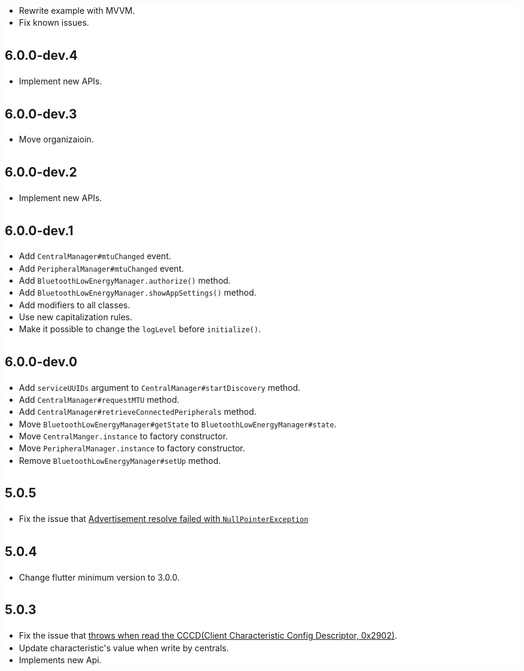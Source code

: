 * Rewrite example with MVVM.
* Fix known issues.

## 6.0.0-dev.4

* Implement new APIs.

## 6.0.0-dev.3

* Move organizaioin.

## 6.0.0-dev.2

* Implement new APIs.

## 6.0.0-dev.1

* Add `CentralManager#mtuChanged` event.
* Add `PeripheralManager#mtuChanged` event.
* Add `BluetoothLowEnergyManager.authorize()` method.
* Add `BluetoothLowEnergyManager.showAppSettings()` method.
* Add modifiers to all classes.
* Use new capitalization rules.
* Make it possible to change the `logLevel` before `initialize()`.

## 6.0.0-dev.0

* Add `serviceUUIDs` argument to `CentralManager#startDiscovery` method.
* Add `CentralManager#requestMTU` method.
* Add `CentralManager#retrieveConnectedPeripherals` method.
* Move `BluetoothLowEnergyManager#getState` to `BluetoothLowEnergyManager#state`.
* Move `CentralManger.instance` to factory constructor.
* Move `PeripheralManager.instance` to factory constructor.
* Remove `BluetoothLowEnergyManager#setUp` method.

## 5.0.5

* Fix the issue that [Advertisement resolve failed with `NullPointerException`](https://github.com/yanshouwang/bluetooth_low_energy/issues/59)

## 5.0.4

* Change flutter minimum version to 3.0.0.

## 5.0.3

* Fix the issue that [throws when read the CCCD(Client Characteristic Config Descriptor, 0x2902)](https://github.com/yanshouwang/bluetooth_low_energy/issues/47).
* Update characteristic's value when write by centrals.
* Implements new Api.
